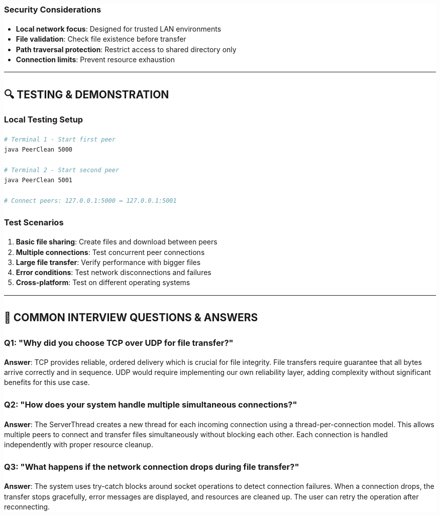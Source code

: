 ### Security Considerations
- **Local network focus**: Designed for trusted LAN environments
- **File validation**: Check file existence before transfer
- **Path traversal protection**: Restrict access to shared directory only
- **Connection limits**: Prevent resource exhaustion

---

## 🔍 TESTING & DEMONSTRATION

### Local Testing Setup
```bash
# Terminal 1 - Start first peer
java PeerClean 5000

# Terminal 2 - Start second peer  
java PeerClean 5001

# Connect peers: 127.0.0.1:5000 ↔ 127.0.0.1:5001
```

### Test Scenarios
1. **Basic file sharing**: Create files and download between peers
2. **Multiple connections**: Test concurrent peer connections
3. **Large file transfer**: Verify performance with bigger files
4. **Error conditions**: Test network disconnections and failures
5. **Cross-platform**: Test on different operating systems

---

## 🎤 COMMON INTERVIEW QUESTIONS & ANSWERS

### Q1: "Why did you choose TCP over UDP for file transfer?"
**Answer**: TCP provides reliable, ordered delivery which is crucial for file integrity. File transfers require guarantee that all bytes arrive correctly and in sequence. UDP would require implementing our own reliability layer, adding complexity without significant benefits for this use case.

### Q2: "How does your system handle multiple simultaneous connections?"
**Answer**: The ServerThread creates a new thread for each incoming connection using a thread-per-connection model. This allows multiple peers to connect and transfer files simultaneously without blocking each other. Each connection is handled independently with proper resource cleanup.

### Q3: "What happens if the network connection drops during file transfer?"
**Answer**: The system uses try-catch blocks around socket operations to detect connection failures. When a connection drops, the transfer stops gracefully, error messages are displayed, and resources are cleaned up. The user can retry the operation after reconnecting.
